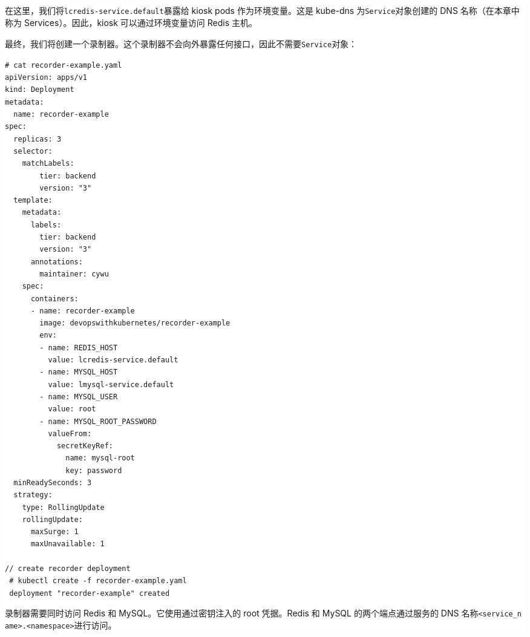 在这里，我们将`lcredis-service.default`暴露给 kiosk pods 作为环境变量。这是 kube-dns 为`Service`对象创建的 DNS 名称（在本章中称为 Services）。因此，kiosk 可以通过环境变量访问 Redis 主机。

最终，我们将创建一个录制器。这个录制器不会向外暴露任何接口，因此不需要`Service`对象：

```
# cat recorder-example.yaml
apiVersion: apps/v1
kind: Deployment
metadata:
  name: recorder-example
spec:
  replicas: 3
  selector:
    matchLabels:
        tier: backend
        version: "3"
  template:
    metadata:
      labels:
        tier: backend
        version: "3"
      annotations:
        maintainer: cywu
    spec:
      containers:
      - name: recorder-example
        image: devopswithkubernetes/recorder-example
        env:
        - name: REDIS_HOST
          value: lcredis-service.default
        - name: MYSQL_HOST
          value: lmysql-service.default
        - name: MYSQL_USER
          value: root
        - name: MYSQL_ROOT_PASSWORD
          valueFrom:
            secretKeyRef:
              name: mysql-root
              key: password
  minReadySeconds: 3
  strategy:
    type: RollingUpdate
    rollingUpdate:
      maxSurge: 1
      maxUnavailable: 1

// create recorder deployment
 # kubectl create -f recorder-example.yaml
 deployment "recorder-example" created 
```

录制器需要同时访问 Redis 和 MySQL。它使用通过密钥注入的 root 凭据。Redis 和 MySQL 的两个端点通过服务的 DNS 名称`<service_name>.<namespace>`进行访问。
